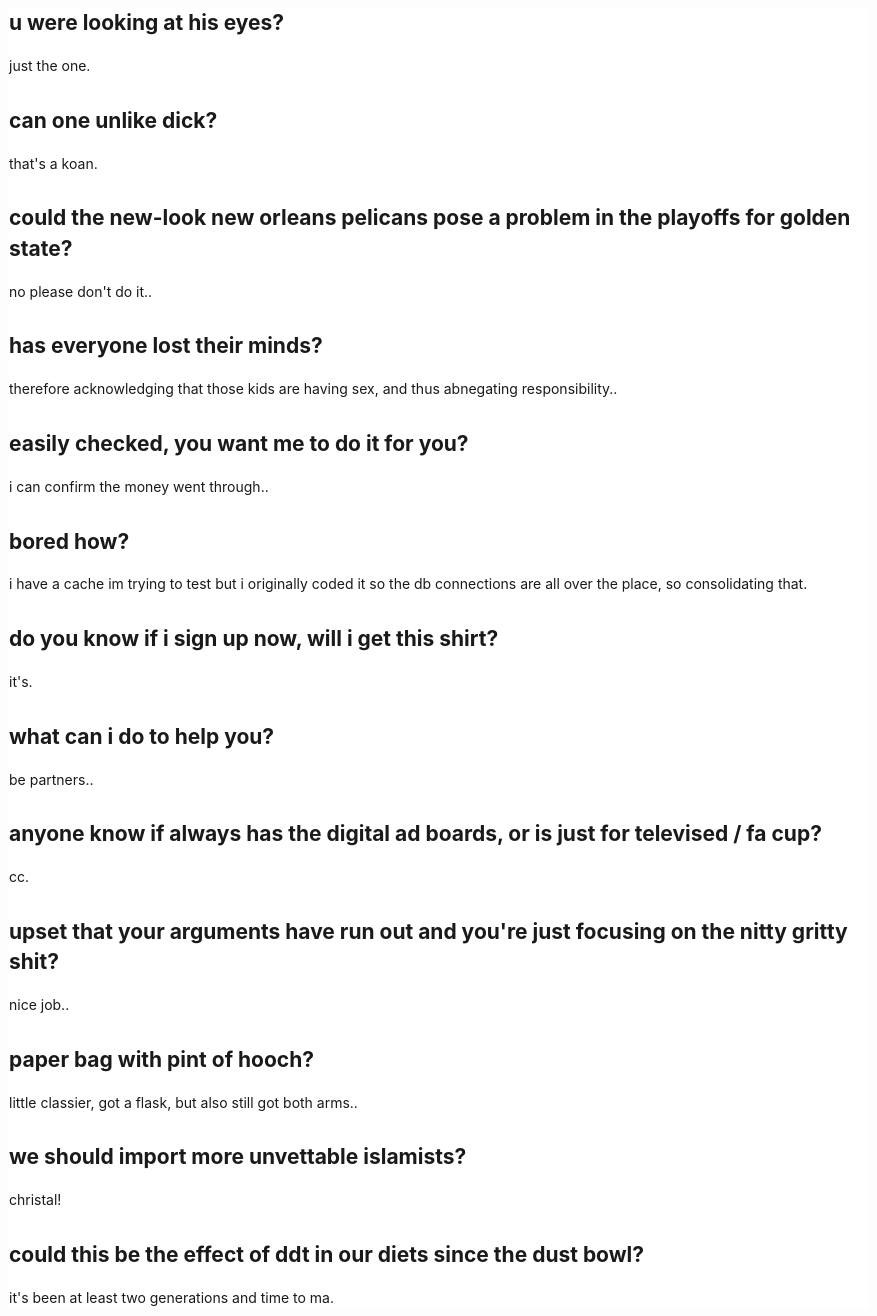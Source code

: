 ## u were looking at his eyes?
just the one.

## can one unlike dick?
that's a koan.

## could the new-look new orleans pelicans pose a problem in the playoffs for golden state?
no please don't do it..

## has everyone lost their minds?
therefore acknowledging that those kids are having sex, and thus abnegating responsibility..

## easily checked, you want me to do it for you?
i can confirm the money went through..

## bored how?
i have a cache im trying to test but i originally coded it so the db connections are all over the place, so consolidating that.

## do you know if i sign up now, will i get this shirt?
it's.

## what can i do to help you?
be partners..

## anyone know if always has the digital ad boards, or is just for televised / fa cup?
cc.

## upset that your arguments have run out and you're just focusing on the nitty gritty shit?
nice job..

## paper bag with pint of hooch?
little classier, got a flask, but also still got both arms..

## we should import more unvettable islamists?
christal!

## could this be the effect of ddt in our diets since the dust bowl?
it's been at least two generations and time to ma.

